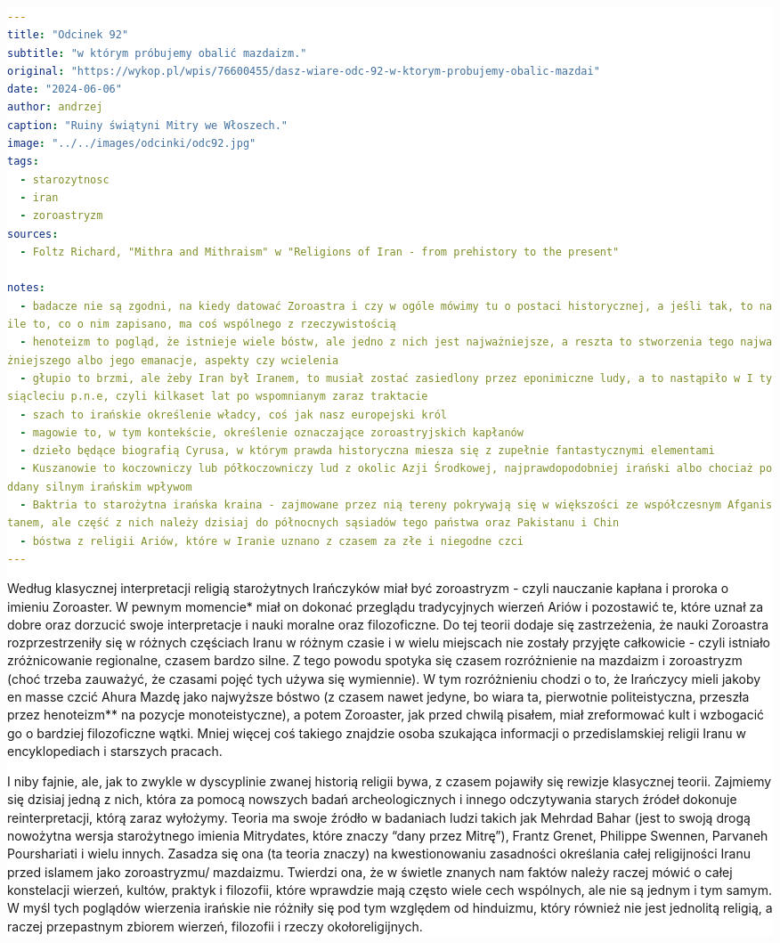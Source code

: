 ```yaml
---
title: "Odcinek 92"
subtitle: "w którym próbujemy obalić mazdaizm."
original: "https://wykop.pl/wpis/76600455/dasz-wiare-odc-92-w-ktorym-probujemy-obalic-mazdai"
date: "2024-06-06"
author: andrzej
caption: "Ruiny świątyni Mitry we Włoszech."
image: "../../images/odcinki/odc92.jpg"
tags:
  - starozytnosc
  - iran
  - zoroastryzm
sources:
  - Foltz Richard, "Mithra and Mithraism" w "Religions of Iran - from prehistory to the present"

notes:
  - badacze nie są zgodni, na kiedy datować Zoroastra i czy w ogóle mówimy tu o postaci historycznej, a jeśli tak, to na ile to, co o nim zapisano, ma coś wspólnego z rzeczywistością
  - henoteizm to pogląd, że istnieje wiele bóstw, ale jedno z nich jest najważniejsze, a reszta to stworzenia tego najważniejszego albo jego emanacje, aspekty czy wcielenia
  - głupio to brzmi, ale żeby Iran był Iranem, to musiał zostać zasiedlony przez eponimiczne ludy, a to nastąpiło w I tysiącleciu p.n.e, czyli kilkaset lat po wspomnianym zaraz traktacie
  - szach to irańskie określenie władcy, coś jak nasz europejski król
  - magowie to, w tym kontekście, określenie oznaczające zoroastryjskich kapłanów
  - dzieło będące biografią Cyrusa, w którym prawda historyczna miesza się z zupełnie fantastycznymi elementami
  - Kuszanowie to koczowniczy lub półkoczowniczy lud z okolic Azji Środkowej, najprawdopodobniej irański albo chociaż poddany silnym irańskim wpływom
  - Baktria to starożytna irańska kraina - zajmowane przez nią tereny pokrywają się w większości ze współczesnym Afganistanem, ale część z nich należy dzisiaj do północnych sąsiadów tego państwa oraz Pakistanu i Chin
  - bóstwa z religii Ariów, które w Iranie uznano z czasem za złe i niegodne czci
---
```


Według klasycznej interpretacji religią starożytnych Irańczyków miał być zoroastryzm - czyli nauczanie kapłana i proroka o imieniu Zoroaster. W pewnym momencie\* miał on dokonać przeglądu tradycyjnych wierzeń Ariów i pozostawić te, które uznał za dobre oraz dorzucić swoje interpretacje i nauki moralne oraz filozoficzne. Do tej teorii dodaje się zastrzeżenia, że nauki Zoroastra rozprzestrzeniły się w różnych częściach Iranu w różnym czasie i w wielu miejscach nie zostały przyjęte całkowicie - czyli istniało zróżnicowanie regionalne, czasem bardzo silne. Z tego powodu spotyka się czasem rozróżnienie na mazdaizm i zoroastryzm (choć trzeba zauważyć, że czasami pojęć tych używa się wymiennie). W tym rozróżnieniu chodzi o to, że Irańczycy mieli jakoby en masse czcić Ahura Mazdę jako najwyższe bóstwo (z czasem nawet jedyne, bo wiara ta, pierwotnie politeistyczna, przeszła przez henoteizm\*\* na pozycje monoteistyczne), a potem Zoroaster, jak przed chwilą pisałem, miał zreformować kult i wzbogacić go o bardziej filozoficzne wątki. Mniej więcej coś takiego znajdzie osoba szukająca informacji o przedislamskiej religii Iranu w encyklopediach i starszych pracach.

I niby fajnie, ale, jak to zwykle w dyscyplinie zwanej historią religii bywa, z czasem pojawiły się rewizje klasycznej teorii. Zajmiemy się dzisiaj jedną z nich, która za pomocą nowszych badań archeologicznych i innego odczytywania starych źródeł dokonuje reinterpretacji, którą zaraz wyłożymy. Teoria ma swoje źródło w badaniach ludzi takich jak Mehrdad Bahar (jest to swoją drogą nowożytna wersja starożytnego imienia Mitrydates, które znaczy “dany przez Mitrę”), Frantz Grenet, Philippe Swennen, Parvaneh Pourshariati i wielu innych. Zasadza się ona (ta teoria znaczy) na kwestionowaniu zasadności określania całej religijności Iranu przed islamem jako zoroastryzmu/ mazdaizmu. Twierdzi ona, że w świetle znanych nam faktów należy raczej mówić o całej konstelacji wierzeń, kultów, praktyk i filozofii, które wprawdzie mają często wiele cech wspólnych, ale nie są jednym i tym samym. W myśl tych poglądów wierzenia irańskie nie różniły się pod tym względem od hinduizmu, który również nie jest jednolitą religią, a raczej przepastnym zbiorem wierzeń, filozofii i rzeczy okołoreligijnych.
